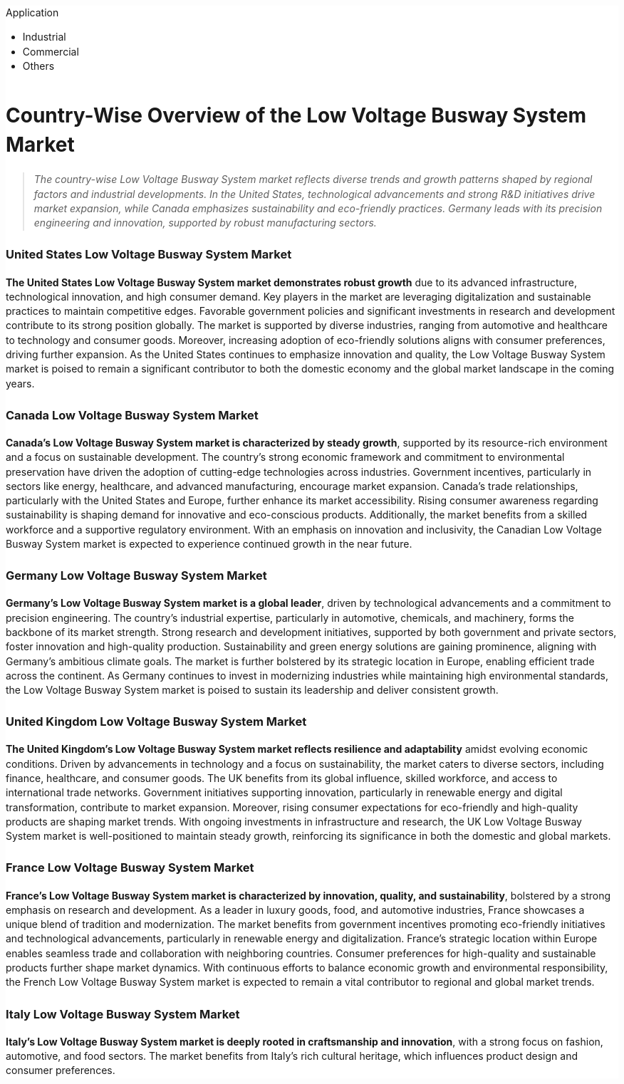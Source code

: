 Application</h3><ul><li>Industrial</li><li>Commercial</li><li>Others</li></ul><h1><span class="">Country-Wise Overview of the Low Voltage Busway System Market<br /></span></h1><blockquote><p><em><span class="">The country-wise Low Voltage Busway System market reflects diverse trends and growth patterns shaped by regional factors and industrial developments. In the United States, technological advancements and strong R&amp;D initiatives drive market expansion, while Canada emphasizes sustainability and eco-friendly practices. Germany leads with its precision engineering and innovation, supported by robust manufacturing sectors.</span></em></p></blockquote><h3><strong>United States Low Voltage Busway System Market</strong></h3><p><strong>The United States Low Voltage Busway System market demonstrates robust growth</strong> due to its advanced infrastructure, technological innovation, and high consumer demand. Key players in the market are leveraging digitalization and sustainable practices to maintain competitive edges. Favorable government policies and significant investments in research and development contribute to its strong position globally. The market is supported by diverse industries, ranging from automotive and healthcare to technology and consumer goods. Moreover, increasing adoption of eco-friendly solutions aligns with consumer preferences, driving further expansion. As the United States continues to emphasize innovation and quality, the Low Voltage Busway System market is poised to remain a significant contributor to both the domestic economy and the global market landscape in the coming years.</p><h3><strong>Canada Low Voltage Busway System Market</strong></h3><p><strong>Canada&rsquo;s Low Voltage Busway System market is characterized by steady growth</strong>, supported by its resource-rich environment and a focus on sustainable development. The country&rsquo;s strong economic framework and commitment to environmental preservation have driven the adoption of cutting-edge technologies across industries. Government incentives, particularly in sectors like energy, healthcare, and advanced manufacturing, encourage market expansion. Canada&rsquo;s trade relationships, particularly with the United States and Europe, further enhance its market accessibility. Rising consumer awareness regarding sustainability is shaping demand for innovative and eco-conscious products. Additionally, the market benefits from a skilled workforce and a supportive regulatory environment. With an emphasis on innovation and inclusivity, the Canadian Low Voltage Busway System market is expected to experience continued growth in the near future.</p><h3><strong>Germany Low Voltage Busway System Market</strong></h3><p><strong>Germany&rsquo;s Low Voltage Busway System market is a global leader</strong>, driven by technological advancements and a commitment to precision engineering. The country&rsquo;s industrial expertise, particularly in automotive, chemicals, and machinery, forms the backbone of its market strength. Strong research and development initiatives, supported by both government and private sectors, foster innovation and high-quality production. Sustainability and green energy solutions are gaining prominence, aligning with Germany&rsquo;s ambitious climate goals. The market is further bolstered by its strategic location in Europe, enabling efficient trade across the continent. As Germany continues to invest in modernizing industries while maintaining high environmental standards, the Low Voltage Busway System market is poised to sustain its leadership and deliver consistent growth.</p><h3><strong>United Kingdom Low Voltage Busway System Market</strong></h3><p><strong>The United Kingdom&rsquo;s Low Voltage Busway System market reflects resilience and adaptability</strong> amidst evolving economic conditions. Driven by advancements in technology and a focus on sustainability, the market caters to diverse sectors, including finance, healthcare, and consumer goods. The UK benefits from its global influence, skilled workforce, and access to international trade networks. Government initiatives supporting innovation, particularly in renewable energy and digital transformation, contribute to market expansion. Moreover, rising consumer expectations for eco-friendly and high-quality products are shaping market trends. With ongoing investments in infrastructure and research, the UK Low Voltage Busway System market is well-positioned to maintain steady growth, reinforcing its significance in both the domestic and global markets.</p><h3><strong>France Low Voltage Busway System Market</strong></h3><p><strong>France&rsquo;s Low Voltage Busway System market is characterized by innovation, quality, and sustainability</strong>, bolstered by a strong emphasis on research and development. As a leader in luxury goods, food, and automotive industries, France showcases a unique blend of tradition and modernization. The market benefits from government incentives promoting eco-friendly initiatives and technological advancements, particularly in renewable energy and digitalization. France&rsquo;s strategic location within Europe enables seamless trade and collaboration with neighboring countries. Consumer preferences for high-quality and sustainable products further shape market dynamics. With continuous efforts to balance economic growth and environmental responsibility, the French Low Voltage Busway System market is expected to remain a vital contributor to regional and global market trends.</p><h3><strong>Italy Low Voltage Busway System Market</strong></h3><p><strong>Italy&rsquo;s Low Voltage Busway System market is deeply rooted in craftsmanship and innovation</strong>, with a strong focus on fashion, automotive, and food sectors. The market benefits from Italy&rsquo;s rich cultural heritage, which influences product design and consumer preferences.